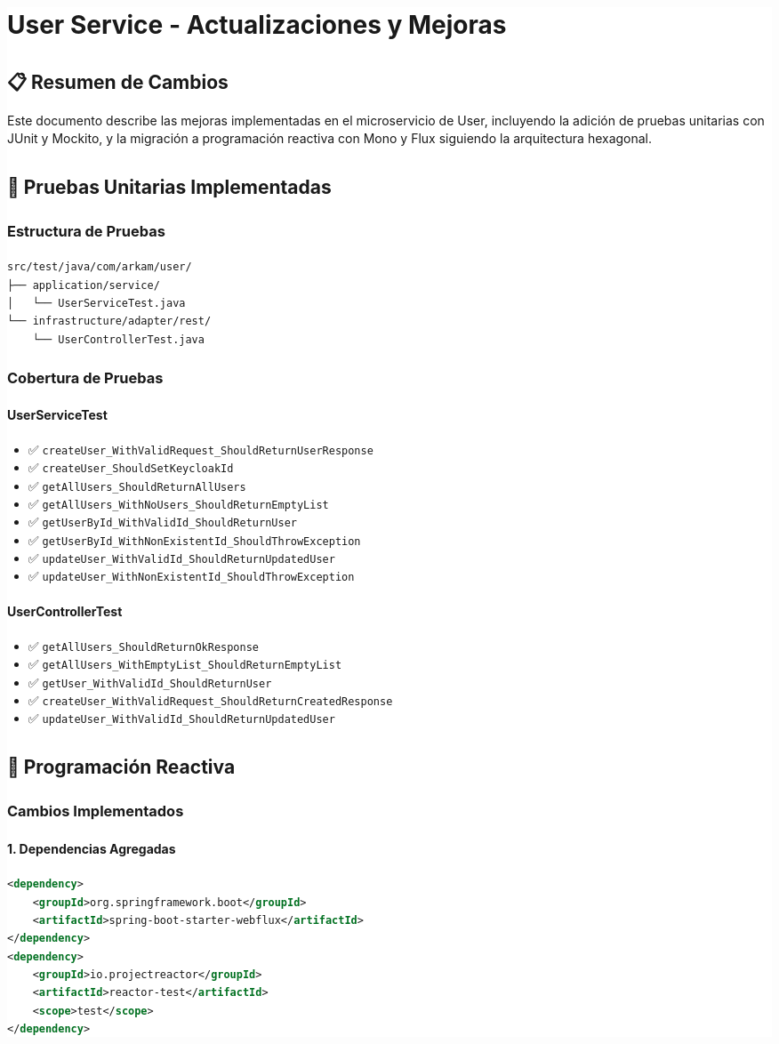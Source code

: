 # User Service - Actualizaciones y Mejoras

## 📋 Resumen de Cambios

Este documento describe las mejoras implementadas en el microservicio de User, incluyendo la adición de pruebas unitarias con JUnit y Mockito, y la migración a programación reactiva con Mono y Flux siguiendo la arquitectura hexagonal.

## 🧪 Pruebas Unitarias Implementadas

### Estructura de Pruebas
```
src/test/java/com/arkam/user/
├── application/service/
│   └── UserServiceTest.java
└── infrastructure/adapter/rest/
    └── UserControllerTest.java
```

### Cobertura de Pruebas

#### UserServiceTest
- ✅ `createUser_WithValidRequest_ShouldReturnUserResponse`
- ✅ `createUser_ShouldSetKeycloakId`
- ✅ `getAllUsers_ShouldReturnAllUsers`
- ✅ `getAllUsers_WithNoUsers_ShouldReturnEmptyList`
- ✅ `getUserById_WithValidId_ShouldReturnUser`
- ✅ `getUserById_WithNonExistentId_ShouldThrowException`
- ✅ `updateUser_WithValidId_ShouldReturnUpdatedUser`
- ✅ `updateUser_WithNonExistentId_ShouldThrowException`

#### UserControllerTest
- ✅ `getAllUsers_ShouldReturnOkResponse`
- ✅ `getAllUsers_WithEmptyList_ShouldReturnEmptyList`
- ✅ `getUser_WithValidId_ShouldReturnUser`
- ✅ `createUser_WithValidRequest_ShouldReturnCreatedResponse`
- ✅ `updateUser_WithValidId_ShouldReturnUpdatedUser`

## 🔄 Programación Reactiva

### Cambios Implementados

#### 1. Dependencias Agregadas
```xml
<dependency>
    <groupId>org.springframework.boot</groupId>
    <artifactId>spring-boot-starter-webflux</artifactId>
</dependency>
<dependency>
    <groupId>io.projectreactor</groupId>
    <artifactId>reactor-test</artifactId>
    <scope>test</scope>
</dependency>
```
